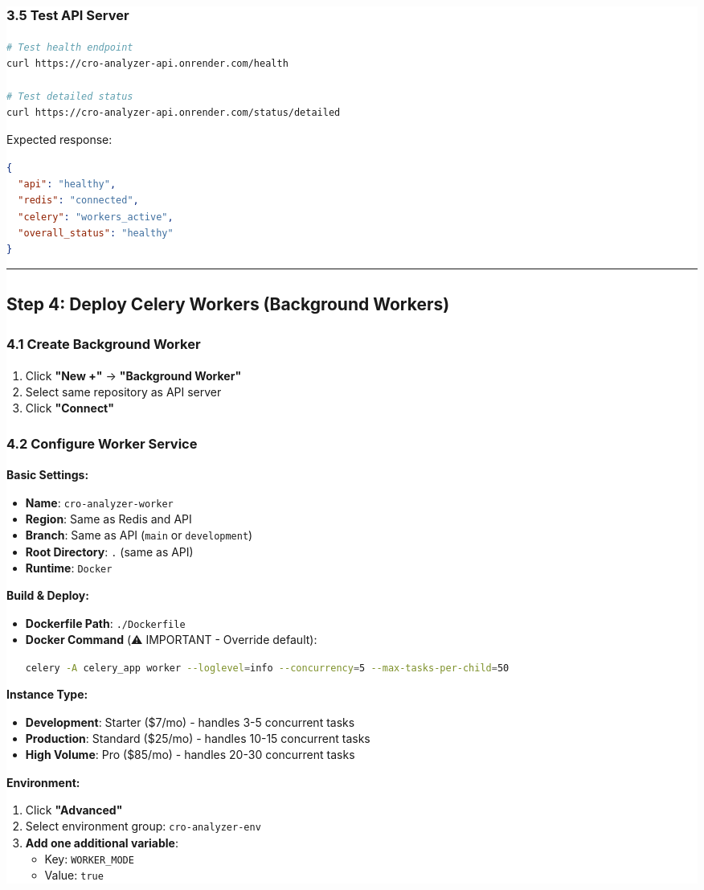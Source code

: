 ### 3.5 Test API Server
```bash
# Test health endpoint
curl https://cro-analyzer-api.onrender.com/health

# Test detailed status
curl https://cro-analyzer-api.onrender.com/status/detailed
```

Expected response:
```json
{
  "api": "healthy",
  "redis": "connected",
  "celery": "workers_active",
  "overall_status": "healthy"
}
```

---

## Step 4: Deploy Celery Workers (Background Workers)

### 4.1 Create Background Worker
1. Click **"New +"** → **"Background Worker"**
2. Select same repository as API server
3. Click **"Connect"**

### 4.2 Configure Worker Service

**Basic Settings:**
- **Name**: `cro-analyzer-worker`
- **Region**: Same as Redis and API
- **Branch**: Same as API (`main` or `development`)
- **Root Directory**: `.` (same as API)
- **Runtime**: `Docker`

**Build & Deploy:**
- **Dockerfile Path**: `./Dockerfile`
- **Docker Command** (⚠️ IMPORTANT - Override default):
  ```bash
  celery -A celery_app worker --loglevel=info --concurrency=5 --max-tasks-per-child=50
  ```

**Instance Type:**
- **Development**: Starter ($7/mo) - handles 3-5 concurrent tasks
- **Production**: Standard ($25/mo) - handles 10-15 concurrent tasks
- **High Volume**: Pro ($85/mo) - handles 20-30 concurrent tasks

**Environment:**
1. Click **"Advanced"**
2. Select environment group: `cro-analyzer-env`
3. **Add one additional variable**:
   - Key: `WORKER_MODE`
   - Value: `true`
